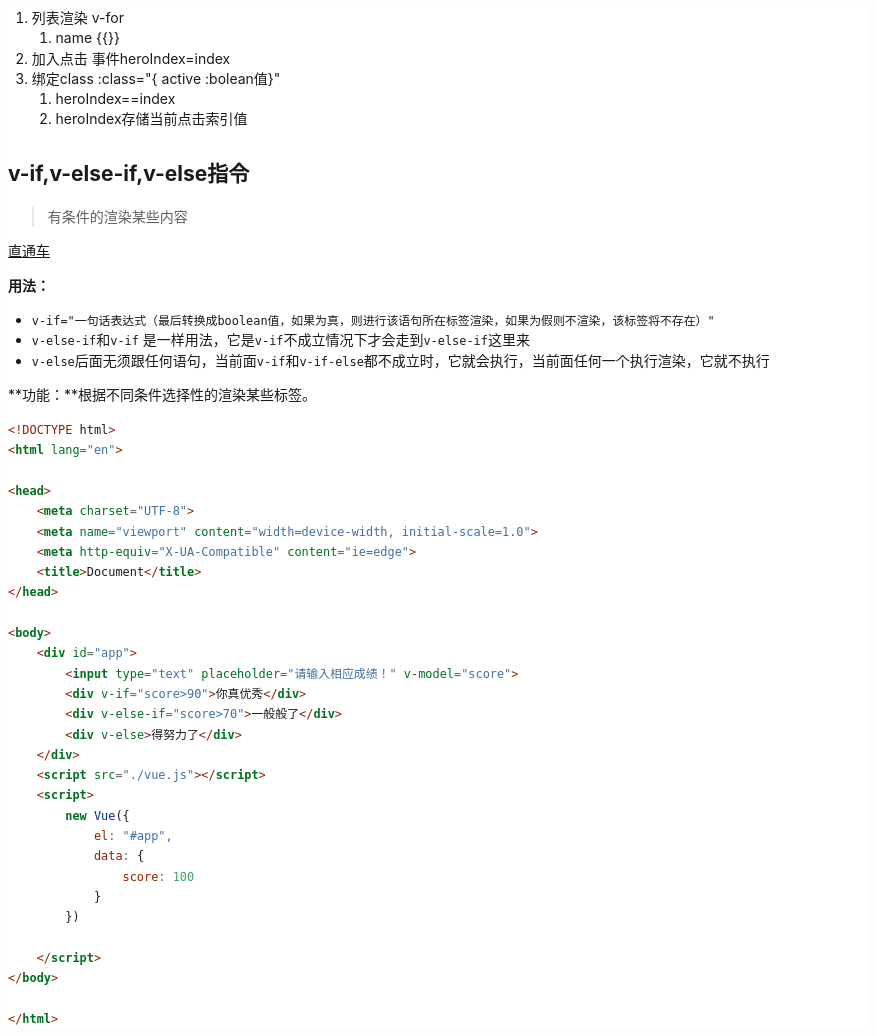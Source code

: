 

1. 列表渲染   v-for 
   1. name   {{}}
2. 加入点击 事件heroIndex=index
3. 绑定class   :class="{ active :bolean值}"
   1. heroIndex==index
   2. heroIndex存储当前点击索引值





## v-if,v-else-if,v-else指令

>有条件的渲染某些内容

[直通车](https://cn.vuejs.org/v2/guide/conditional.html)

**用法：** 

-  ` v-if="一句话表达式（最后转换成boolean值，如果为真，则进行该语句所在标签渲染，如果为假则不渲染，该标签将不存在）" `  
- `v-else-if`和`v-if` 是一样用法，它是`v-if`不成立情况下才会走到`v-else-if`这里来
- `v-else`后面无须跟任何语句，当前面`v-if`和`v-if-else`都不成立时，它就会执行，当前面任何一个执行渲染，它就不执行

**功能：**根据不同条件选择性的渲染某些标签。

```html
<!DOCTYPE html>
<html lang="en">

<head>
    <meta charset="UTF-8">
    <meta name="viewport" content="width=device-width, initial-scale=1.0">
    <meta http-equiv="X-UA-Compatible" content="ie=edge">
    <title>Document</title>
</head>

<body>
    <div id="app">
        <input type="text" placeholder="请输入相应成绩！" v-model="score">
        <div v-if="score>90">你真优秀</div>
        <div v-else-if="score>70">一般般了</div>
        <div v-else>得努力了</div>
    </div>
    <script src="./vue.js"></script>
    <script>
        new Vue({
            el: "#app",
            data: {
                score: 100
            }
        })

    </script>
</body>

</html>
```
